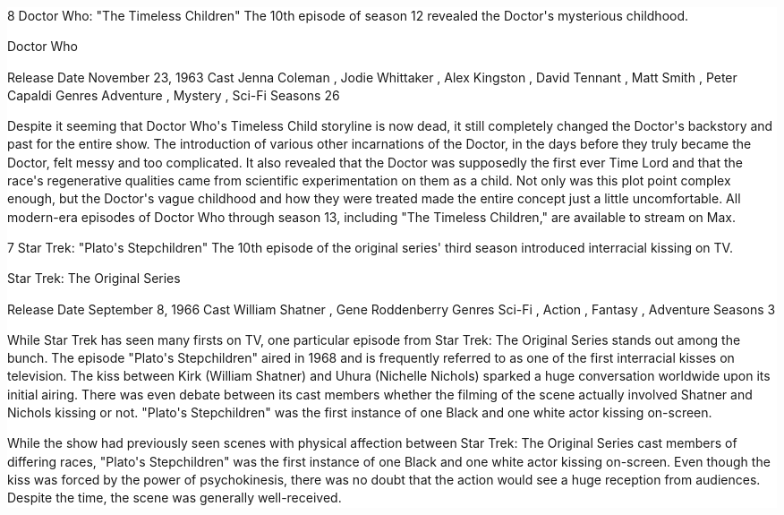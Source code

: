 


 8  Doctor Who: &#34;The Timeless Children&#34; 
The 10th episode of season 12 revealed the Doctor&#39;s mysterious childhood.


 







 Doctor Who 

 Release Date   November 23, 1963    Cast   Jenna Coleman , Jodie Whittaker , Alex Kingston , David Tennant , Matt Smith , Peter Capaldi    Genres   Adventure , Mystery ,  Sci-Fi    Seasons   26    




Despite it seeming that Doctor Who&#39;s Timeless Child storyline is now dead, it still completely changed the Doctor&#39;s backstory and past for the entire show. The introduction of various other incarnations of the Doctor, in the days before they truly became the Doctor, felt messy and too complicated. It also revealed that the Doctor was supposedly the first ever Time Lord and that the race&#39;s regenerative qualities came from scientific experimentation on them as a child. Not only was this plot point complex enough, but the Doctor&#39;s vague childhood and how they were treated made the entire concept just a little uncomfortable.
All modern-era episodes of Doctor Who through season 13, including &#34;The Timeless Children,&#34; are available to stream on Max. 






 7  Star Trek: &#34;Plato&#39;s Stepchildren&#34; 
The 10th episode of the original series&#39; third season introduced interracial kissing on TV.
        

 Star Trek: The Original Series 

 Release Date   September 8, 1966    Cast   William Shatner , Gene Roddenberry    Genres    Sci-Fi , Action , Fantasy , Adventure    Seasons   3    




While Star Trek has seen many firsts on TV, one particular episode from Star Trek: The Original Series stands out among the bunch. The episode &#34;Plato&#39;s Stepchildren&#34; aired in 1968 and is frequently referred to as one of the first interracial kisses on television. The kiss between Kirk (William Shatner) and Uhura (Nichelle Nichols) sparked a huge conversation worldwide upon its initial airing. There was even debate between its cast members whether the filming of the scene actually involved Shatner and Nichols kissing or not.
&#34;Plato&#39;s Stepchildren&#34; was the first instance of one Black and one white actor kissing on-screen. 

While the show had previously seen scenes with physical affection between Star Trek: The Original Series cast members of differing races, &#34;Plato&#39;s Stepchildren&#34; was the first instance of one Black and one white actor kissing on-screen. Even though the kiss was forced by the power of psychokinesis, there was no doubt that the action would see a huge reception from audiences. Despite the time, the scene was generally well-received.

